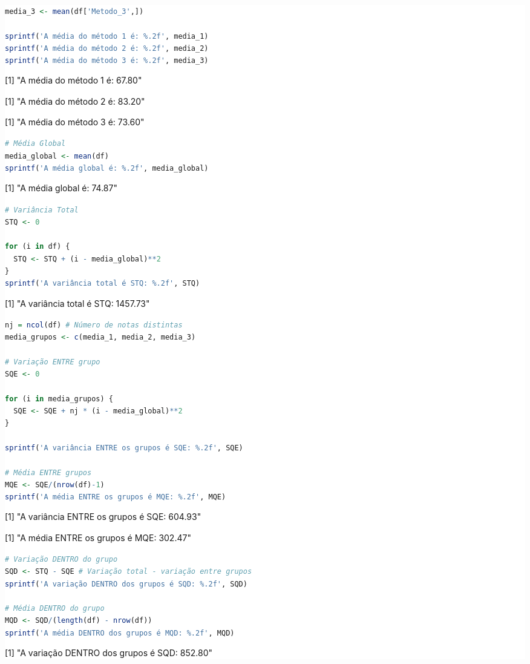 ```r
media_3 <- mean(df['Metodo_3',])

sprintf('A média do método 1 é: %.2f', media_1)
sprintf('A média do método 2 é: %.2f', media_2)
sprintf('A média do método 3 é: %.2f', media_3)
```

[1] "A média do método 1 é: 67.80"

[1] "A média do método 2 é: 83.20"

[1] "A média do método 3 é: 73.60"

```r
# Média Global
media_global <- mean(df)
sprintf('A média global é: %.2f', media_global)
```
[1] "A média global é: 74.87"

```r
# Variância Total
STQ <- 0

for (i in df) {
  STQ <- STQ + (i - media_global)**2
}
sprintf('A variância total é STQ: %.2f', STQ)
```
[1] "A variância total é STQ: 1457.73"

```r
nj = ncol(df) # Número de notas distintas
media_grupos <- c(media_1, media_2, media_3)

# Variação ENTRE grupo
SQE <- 0

for (i in media_grupos) {
  SQE <- SQE + nj * (i - media_global)**2
}

sprintf('A variância ENTRE os grupos é SQE: %.2f', SQE)

# Média ENTRE grupos
MQE <- SQE/(nrow(df)-1)
sprintf('A média ENTRE os grupos é MQE: %.2f', MQE)
```
[1] "A variância ENTRE os grupos é SQE: 604.93"

[1] "A média ENTRE os grupos é MQE: 302.47"

```r
# Variação DENTRO do grupo
SQD <- STQ - SQE # Variação total - variação entre grupos
sprintf('A variação DENTRO dos grupos é SQD: %.2f', SQD)

# Média DENTRO do grupo
MQD <- SQD/(length(df) - nrow(df))
sprintf('A média DENTRO dos grupos é MQD: %.2f', MQD)
```
[1] "A variação DENTRO dos grupos é SQD: 852.80"
